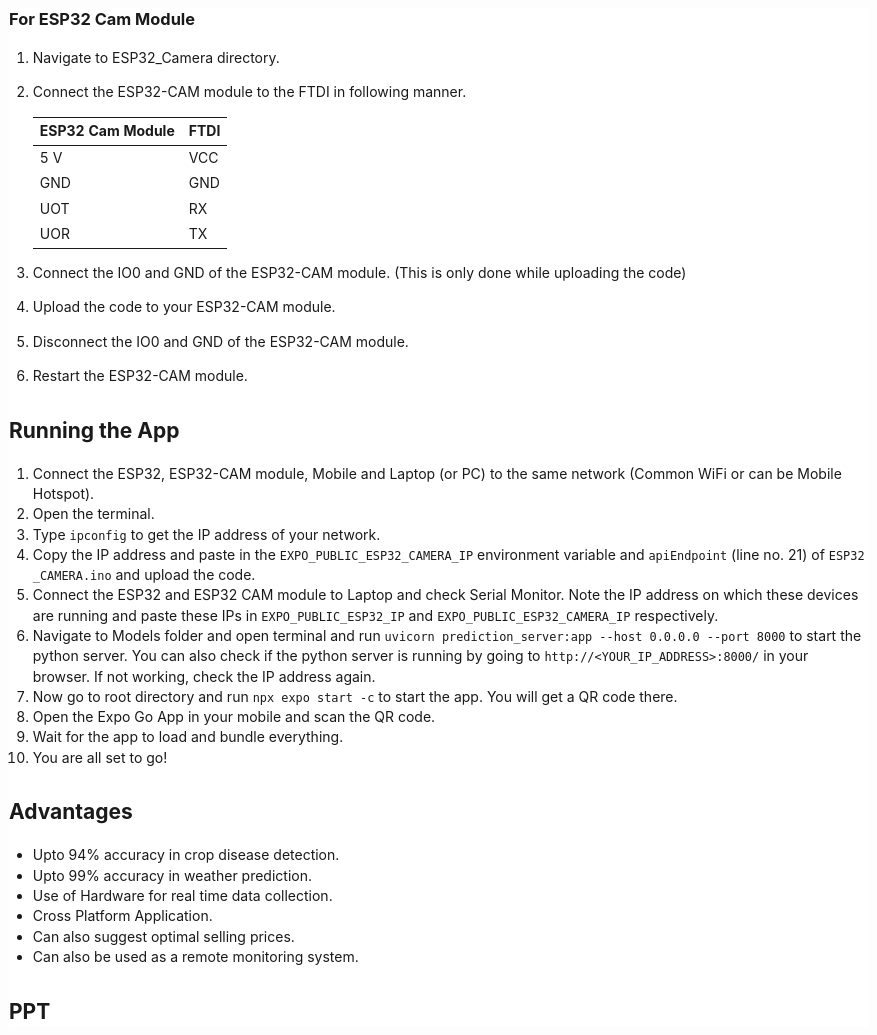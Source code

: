 ### For ESP32 Cam Module
1. Navigate to ESP32_Camera directory.
2. Connect the ESP32-CAM module to the FTDI in following manner. 
   
   | ESP32 Cam Module | FTDI |
   | --- | --- |
   | 5 V | VCC |
   | GND | GND |
   | UOT | RX |
   | UOR | TX |  

3. Connect the IO0 and GND of the ESP32-CAM module. (This is only done while uploading the code)
4. Upload the code to your ESP32-CAM module.
5. Disconnect the IO0 and GND of the ESP32-CAM module.
6. Restart the ESP32-CAM module.

## Running the App
1. Connect the ESP32, ESP32-CAM module, Mobile and Laptop (or PC) to the same network (Common WiFi or can be Mobile Hotspot).
2. Open the terminal.
3. Type `ipconfig` to get the IP address of your network.
4. Copy the IP address and paste in the `EXPO_PUBLIC_ESP32_CAMERA_IP` environment variable and `apiEndpoint` (line no. 21) of `ESP32_CAMERA.ino` and upload the code.
5. Connect the ESP32 and ESP32 CAM module to Laptop and check Serial Monitor. Note the IP address on which these devices are running and paste these IPs in `EXPO_PUBLIC_ESP32_IP` and `EXPO_PUBLIC_ESP32_CAMERA_IP` respectively.
6. Navigate to Models folder and open terminal and run `uvicorn prediction_server:app --host 0.0.0.0 --port 8000` to start the python server. You can also check if the python server is running by going to `http://<YOUR_IP_ADDRESS>:8000/` in your browser. If not working, check the IP address again.
7. Now go to root directory and run `npx expo start -c` to start the app. You will get a QR code there.
8. Open the Expo Go App in your mobile and scan the QR code.
9. Wait for the app to load and bundle everything.
10. You are all set to go!

## Advantages
- Upto 94% accuracy in crop disease detection.
- Upto 99% accuracy in weather prediction.
- Use of Hardware for real time data collection.
- Cross Platform Application.
- Can also suggest optimal selling prices.
- Can also be used as a remote monitoring system.

## PPT